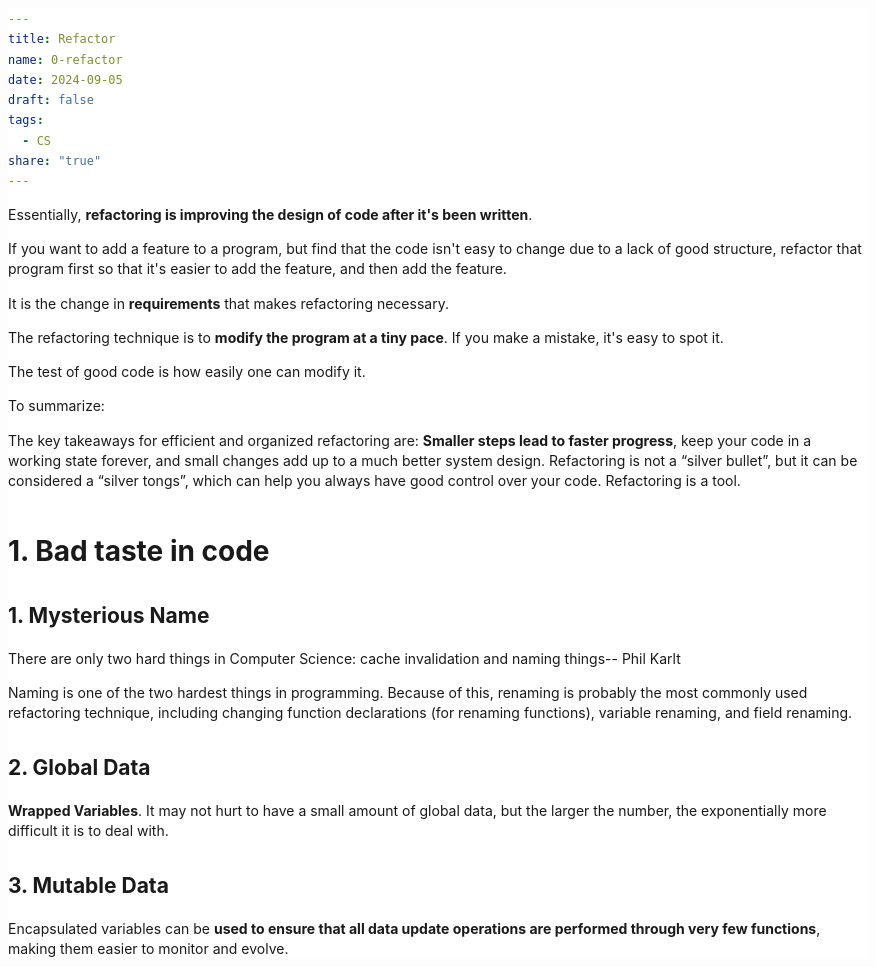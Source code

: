 ```yaml
---
title: Refactor
name: 0-refactor
date: 2024-09-05
draft: false
tags:
  - CS
share: "true"
---
```


Essentially, **refactoring is improving the design of code after it's been written**.

If you want to add a feature to a program, but find that the code isn't easy to change due to a lack of good structure, refactor that program first so that it's easier to add the feature, and then add the feature.

It is the change in **requirements** that makes refactoring necessary.

The refactoring technique is to **modify the program at a tiny pace**. If you make a mistake, it's easy to spot it.

The test of good code is how easily one can modify it.

To summarize:

The key takeaways for efficient and organized refactoring are: **Smaller steps lead to faster progress**, keep your code in a working state forever, and small changes add up to a much better system design. Refactoring is not a “silver bullet”, but it can be considered a “silver tongs”, which can help you always have good control over your code. Refactoring is a tool.

# **1. Bad taste in code**

## 1\. **Mysterious Name**

  There are only two hard things in Computer Science: cache invalidation
  and naming things\-- Phil Karlt

Naming is one of the two hardest things in programming. Because of this, renaming is probably the most commonly used refactoring technique, including changing function declarations (for renaming functions), variable renaming, and field renaming.

## 2\. **Global Data**

**Wrapped Variables**. It may not hurt to have a small amount of global data, but the larger the number, the exponentially more difficult it is to deal with.

## 3\. **Mutable Data**

Encapsulated variables can be **used to ensure that all data update operations are performed through very few functions**, making them easier to monitor and evolve.
